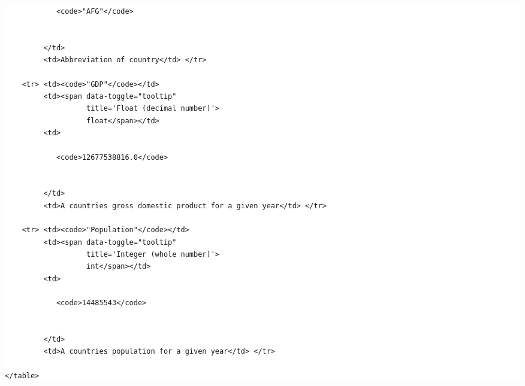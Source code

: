                 <code>"AFG"</code>
             
                
             </td> 
             <td>Abbreviation of country</td> </tr>
        
        <tr> <td><code>"GDP"</code></td>
             <td><span data-toggle="tooltip"
                       title='Float (decimal number)'>
                       float</span></td> 
             <td>
             
                <code>12677538816.0</code>
             
                
             </td> 
             <td>A countries gross domestic product for a given year</td> </tr>
        
        <tr> <td><code>"Population"</code></td>
             <td><span data-toggle="tooltip"
                       title='Integer (whole number)'>
                       int</span></td> 
             <td>
             
                <code>14485543</code>
             
                
             </td> 
             <td>A countries population for a given year</td> </tr>
        
    </table>
</div>

    

    

    

    

<script>
$(document).ready(function() {
    $( "#explore-Country" ).dialog({
      autoOpen: false,
      width: 'auto',
      create: function (event, ui) {
        // Set max-width
        $(this).parent().css("maxWidth", "600px");
      }
    });
    
    $("#btn-explore-Country-Name").click(function() {
        $( "#explore-Country-Name" ).dialog("open").css({'max-height':"400px", overflow:"auto"});;
        $('.ui-dialog :button').blur();
    });
        
    
    $("#btn-explore-Country-Code").click(function() {
        $( "#explore-Country-Code" ).dialog("open").css({'max-height':"400px", overflow:"auto"});;
        $('.ui-dialog :button').blur();
    });
        